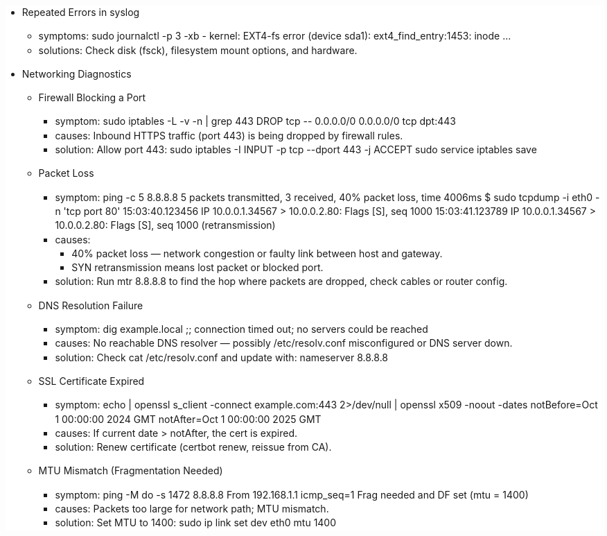 - Repeated Errors in syslog
	- symptoms: 
		sudo journalctl -p 3 -xb
			- kernel: EXT4-fs error (device sda1): ext4_find_entry:1453: inode ...
	- solutions: Check disk (fsck), filesystem mount options, and hardware.
	
- Networking Diagnostics
	
	- Firewall Blocking a Port
		- symptom:
			sudo iptables -L -v -n | grep 443
			DROP       tcp  --  0.0.0.0/0            0.0.0.0/0            tcp dpt:443
		- causes: Inbound HTTPS traffic (port 443) is being dropped by firewall rules.
		- solution: Allow port 443:
			sudo iptables -I INPUT -p tcp --dport 443 -j ACCEPT
			sudo service iptables save
	
	- Packet Loss
		- symptom:
			ping -c 5 8.8.8.8
				5 packets transmitted, 3 received, 40% packet loss, time 4006ms
			$ sudo tcpdump -i eth0 -n 'tcp port 80'
				15:03:40.123456 IP 10.0.0.1.34567 > 10.0.0.2.80: Flags [S], seq 1000
				15:03:41.123789 IP 10.0.0.1.34567 > 10.0.0.2.80: Flags [S], seq 1000 (retransmission)
		- causes:
			- 40% packet loss — network congestion or faulty link between host and gateway.
			- SYN retransmission means lost packet or blocked port.
		- solution: Run mtr 8.8.8.8 to find the hop where packets are dropped, check cables or router config.
	
	- DNS Resolution Failure
		- symptom:
			dig example.local
				;; connection timed out; no servers could be reached
		- causes: No reachable DNS resolver — possibly /etc/resolv.conf misconfigured or DNS server down.
		- solution: Check cat /etc/resolv.conf and update with:
			nameserver 8.8.8.8
	
	- SSL Certificate Expired
		- symptom:
			echo | openssl s_client -connect example.com:443 2>/dev/null | openssl x509 -noout -dates
				notBefore=Oct  1 00:00:00 2024 GMT
				notAfter=Oct  1 00:00:00 2025 GMT
		- causes: If current date > notAfter, the cert is expired.
		- solution: Renew certificate (certbot renew, reissue from CA).
	
	- MTU Mismatch (Fragmentation Needed)
		- symptom:
			ping -M do -s 1472 8.8.8.8
				From 192.168.1.1 icmp_seq=1 Frag needed and DF set (mtu = 1400)
		- causes: Packets too large for network path; MTU mismatch.
		- solution: Set MTU to 1400:
			sudo ip link set dev eth0 mtu 1400
	
